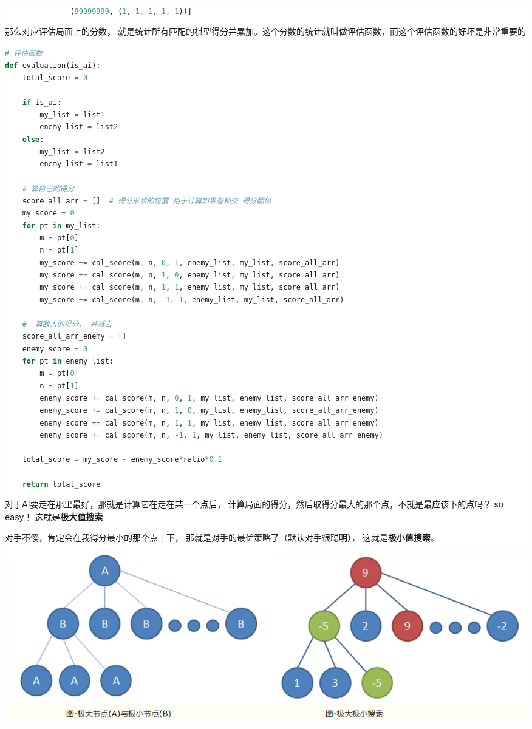 ```python
               (99999999, (1, 1, 1, 1, 1))]
```

那么对应评估局面上的分数， 就是统计所有匹配的棋型得分并累加。这个分数的统计就叫做评估函数，而这个评估函数的好坏是非常重要的  

```python
# 评估函数
def evaluation(is_ai):
    total_score = 0

    if is_ai:
        my_list = list1
        enemy_list = list2
    else:
        my_list = list2
        enemy_list = list1

    # 算自己的得分
    score_all_arr = []  # 得分形状的位置 用于计算如果有相交 得分翻倍
    my_score = 0
    for pt in my_list:
        m = pt[0]
        n = pt[1]
        my_score += cal_score(m, n, 0, 1, enemy_list, my_list, score_all_arr)
        my_score += cal_score(m, n, 1, 0, enemy_list, my_list, score_all_arr)
        my_score += cal_score(m, n, 1, 1, enemy_list, my_list, score_all_arr)
        my_score += cal_score(m, n, -1, 1, enemy_list, my_list, score_all_arr)

    #  算敌人的得分， 并减去
    score_all_arr_enemy = []
    enemy_score = 0
    for pt in enemy_list:
        m = pt[0]
        n = pt[1]
        enemy_score += cal_score(m, n, 0, 1, my_list, enemy_list, score_all_arr_enemy)
        enemy_score += cal_score(m, n, 1, 0, my_list, enemy_list, score_all_arr_enemy)
        enemy_score += cal_score(m, n, 1, 1, my_list, enemy_list, score_all_arr_enemy)
        enemy_score += cal_score(m, n, -1, 1, my_list, enemy_list, score_all_arr_enemy)

    total_score = my_score - enemy_score*ratio*0.1

    return total_score
```

对于AI要走在那里最好，那就是计算它在走在某一个点后， 计算局面的得分，然后取得分最大的那个点，不就是最应该下的点吗？ so easy！  这就是**极大值搜索**

对手不傻，肯定会在我得分最小的那个点上下， 那就是对手的最优策略了（默认对手很聪明）， 这就是**极小值搜索**。

![Paste_Image.png](img/1240-16786275210361.png)

